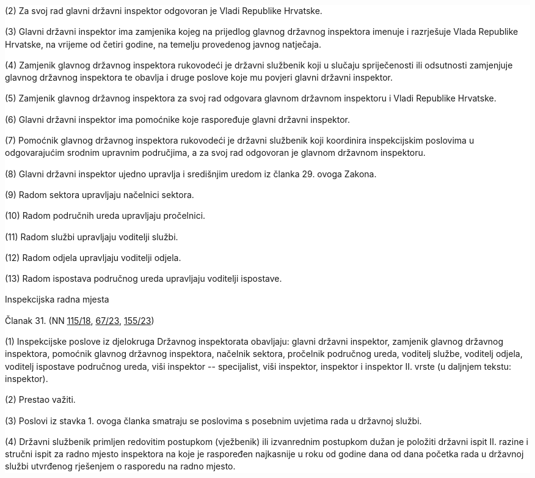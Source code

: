 \(2\) Za svoj rad glavni državni inspektor odgovoran je Vladi Republike
Hrvatske.

\(3\) Glavni državni inspektor ima zamjenika kojeg na prijedlog glavnog
državnog inspektora imenuje i razrješuje Vlada Republike Hrvatske, na
vrijeme od četiri godine, na temelju provedenog javnog natječaja.

\(4\) Zamjenik glavnog državnog inspektora rukovodeći je državni
službenik koji u slučaju spriječenosti ili odsutnosti zamjenjuje glavnog
državnog inspektora te obavlja i druge poslove koje mu povjeri glavni
državni inspektor.

\(5\) Zamjenik glavnog državnog inspektora za svoj rad odgovara glavnom
državnom inspektoru i Vladi Republike Hrvatske.

\(6\) Glavni državni inspektor ima pomoćnike koje raspoređuje glavni
državni inspektor.

\(7\) Pomoćnik glavnog državnog inspektora rukovodeći je državni
službenik koji koordinira inspekcijskim poslovima u odgovarajućim
srodnim upravnim područjima, a za svoj rad odgovoran je glavnom državnom
inspektoru.

\(8\) Glavni državni inspektor ujedno upravlja i središnjim uredom iz
članka 29. ovoga Zakona.

\(9\) Radom sektora upravljaju načelnici sektora.

\(10\) Radom područnih ureda upravljaju pročelnici.

\(11\) Radom službi upravljaju voditelji službi.

\(12\) Radom odjela upravljaju voditelji odjela.

\(13\) Radom ispostava područnog ureda upravljaju voditelji ispostave.

Inspekcijska radna mjesta

Članak 31. (NN [115/18](https://www.zakon.hr/cms.htm?id=50299),
[67/23](https://www.zakon.hr/cms.htm?id=57190),
[155/23](https://www.zakon.hr/cms.htm?id=59863))

\(1\) Inspekcijske poslove iz djelokruga Državnog inspektorata
obavljaju: glavni državni inspektor, zamjenik glavnog državnog
inspektora, pomoćnik glavnog državnog inspektora, načelnik sektora,
pročelnik područnog ureda, voditelj službe, voditelj odjela, voditelj
ispostave područnog ureda, viši inspektor -- specijalist, viši
inspektor, inspektor i inspektor II. vrste (u daljnjem tekstu:
inspektor).

\(2\) Prestao važiti.

\(3\) Poslovi iz stavka 1. ovoga članka smatraju se poslovima s posebnim
uvjetima rada u državnoj službi.

\(4\) Državni službenik primljen redovitim postupkom (vježbenik) ili
izvanrednim postupkom dužan je položiti državni ispit II. razine i
stručni ispit za radno mjesto inspektora na koje je raspoređen
najkasnije u roku od godine dana od dana početka rada u državnoj službi
utvrđenog rješenjem o rasporedu na radno mjesto.
